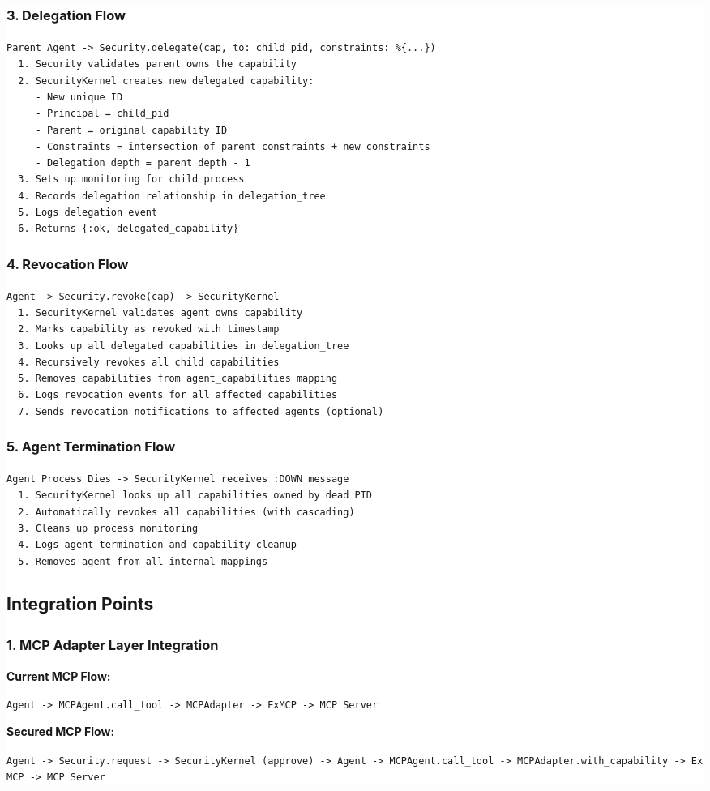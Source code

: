 ### 3. Delegation Flow

```
Parent Agent -> Security.delegate(cap, to: child_pid, constraints: %{...})
  1. Security validates parent owns the capability
  2. SecurityKernel creates new delegated capability:
     - New unique ID
     - Principal = child_pid
     - Parent = original capability ID
     - Constraints = intersection of parent constraints + new constraints
     - Delegation depth = parent depth - 1
  3. Sets up monitoring for child process
  4. Records delegation relationship in delegation_tree
  5. Logs delegation event
  6. Returns {:ok, delegated_capability}
```

### 4. Revocation Flow

```
Agent -> Security.revoke(cap) -> SecurityKernel
  1. SecurityKernel validates agent owns capability
  2. Marks capability as revoked with timestamp
  3. Looks up all delegated capabilities in delegation_tree
  4. Recursively revokes all child capabilities
  5. Removes capabilities from agent_capabilities mapping
  6. Logs revocation events for all affected capabilities
  7. Sends revocation notifications to affected agents (optional)
```

### 5. Agent Termination Flow

```
Agent Process Dies -> SecurityKernel receives :DOWN message
  1. SecurityKernel looks up all capabilities owned by dead PID
  2. Automatically revokes all capabilities (with cascading)
  3. Cleans up process monitoring
  4. Logs agent termination and capability cleanup
  5. Removes agent from all internal mappings
```

## Integration Points

### 1. MCP Adapter Layer Integration

**Current MCP Flow:**
```
Agent -> MCPAgent.call_tool -> MCPAdapter -> ExMCP -> MCP Server
```

**Secured MCP Flow:**
```
Agent -> Security.request -> SecurityKernel (approve) -> Agent -> MCPAgent.call_tool -> MCPAdapter.with_capability -> ExMCP -> MCP Server
```
